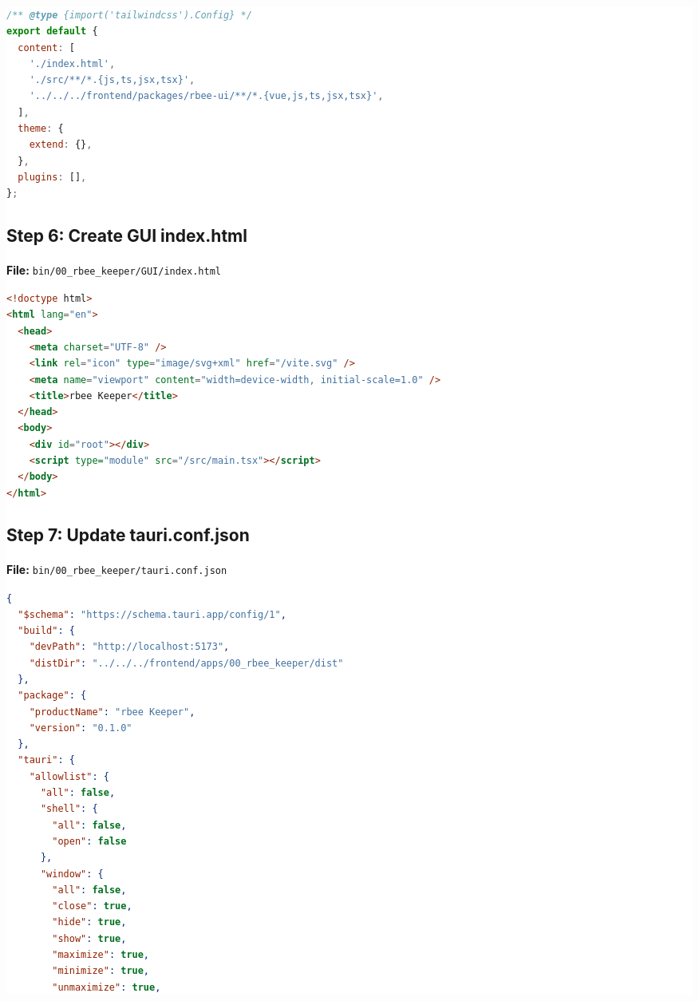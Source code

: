 ```javascript
/** @type {import('tailwindcss').Config} */
export default {
  content: [
    './index.html',
    './src/**/*.{js,ts,jsx,tsx}',
    '../../../frontend/packages/rbee-ui/**/*.{vue,js,ts,jsx,tsx}',
  ],
  theme: {
    extend: {},
  },
  plugins: [],
};
```

## Step 6: Create GUI index.html

**File:** `bin/00_rbee_keeper/GUI/index.html`

```html
<!doctype html>
<html lang="en">
  <head>
    <meta charset="UTF-8" />
    <link rel="icon" type="image/svg+xml" href="/vite.svg" />
    <meta name="viewport" content="width=device-width, initial-scale=1.0" />
    <title>rbee Keeper</title>
  </head>
  <body>
    <div id="root"></div>
    <script type="module" src="/src/main.tsx"></script>
  </body>
</html>
```

## Step 7: Update tauri.conf.json

**File:** `bin/00_rbee_keeper/tauri.conf.json`

```json
{
  "$schema": "https://schema.tauri.app/config/1",
  "build": {
    "devPath": "http://localhost:5173",
    "distDir": "../../../frontend/apps/00_rbee_keeper/dist"
  },
  "package": {
    "productName": "rbee Keeper",
    "version": "0.1.0"
  },
  "tauri": {
    "allowlist": {
      "all": false,
      "shell": {
        "all": false,
        "open": false
      },
      "window": {
        "all": false,
        "close": true,
        "hide": true,
        "show": true,
        "maximize": true,
        "minimize": true,
        "unmaximize": true,
```